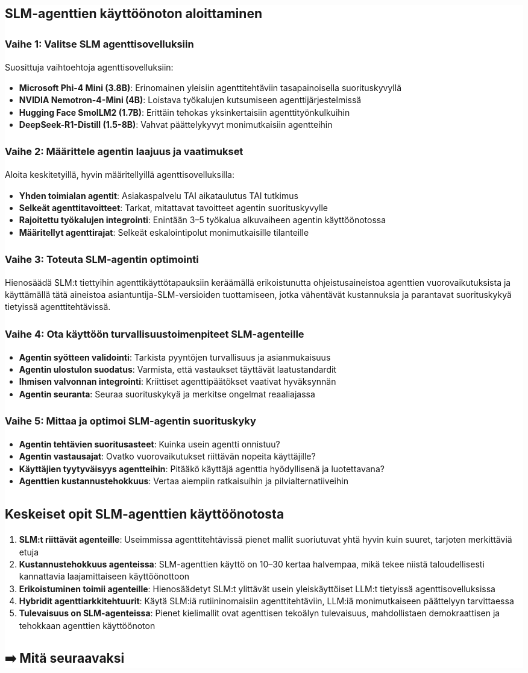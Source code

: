 ## SLM-agenttien käyttöönoton aloittaminen

### Vaihe 1: Valitse SLM agenttisovelluksiin
Suosittuja vaihtoehtoja agenttisovelluksiin:
- **Microsoft Phi-4 Mini (3.8B)**: Erinomainen yleisiin agenttitehtäviin tasapainoisella suorituskyvyllä
- **NVIDIA Nemotron-4-Mini (4B)**: Loistava työkalujen kutsumiseen agenttijärjestelmissä
- **Hugging Face SmolLM2 (1.7B)**: Erittäin tehokas yksinkertaisiin agenttityönkulkuihin
- **DeepSeek-R1-Distill (1.5-8B)**: Vahvat päättelykyvyt monimutkaisiin agentteihin

### Vaihe 2: Määrittele agentin laajuus ja vaatimukset
Aloita keskitetyillä, hyvin määritellyillä agenttisovelluksilla:
- **Yhden toimialan agentit**: Asiakaspalvelu TAI aikataulutus TAI tutkimus
- **Selkeät agenttitavoitteet**: Tarkat, mitattavat tavoitteet agentin suorituskyvylle
- **Rajoitettu työkalujen integrointi**: Enintään 3–5 työkalua alkuvaiheen agentin käyttöönotossa
- **Määritellyt agenttirajat**: Selkeät eskalointipolut monimutkaisille tilanteille

### Vaihe 3: Toteuta SLM-agentin optimointi
Hienosäädä SLM:t tiettyihin agenttikäyttötapauksiin keräämällä erikoistunutta ohjeistusaineistoa agenttien vuorovaikutuksista ja käyttämällä tätä aineistoa asiantuntija-SLM-versioiden tuottamiseen, jotka vähentävät kustannuksia ja parantavat suorituskykyä tietyissä agenttitehtävissä.

### Vaihe 4: Ota käyttöön turvallisuustoimenpiteet SLM-agenteille
- **Agentin syötteen validointi**: Tarkista pyyntöjen turvallisuus ja asianmukaisuus
- **Agentin ulostulon suodatus**: Varmista, että vastaukset täyttävät laatustandardit
- **Ihmisen valvonnan integrointi**: Kriittiset agenttipäätökset vaativat hyväksynnän
- **Agentin seuranta**: Seuraa suorituskykyä ja merkitse ongelmat reaaliajassa

### Vaihe 5: Mittaa ja optimoi SLM-agentin suorituskyky
- **Agentin tehtävien suoritusasteet**: Kuinka usein agentti onnistuu?
- **Agentin vastausajat**: Ovatko vuorovaikutukset riittävän nopeita käyttäjille?
- **Käyttäjien tyytyväisyys agentteihin**: Pitääkö käyttäjä agenttia hyödyllisenä ja luotettavana?
- **Agenttien kustannustehokkuus**: Vertaa aiempiin ratkaisuihin ja pilvialternatiiveihin

## Keskeiset opit SLM-agenttien käyttöönotosta

1. **SLM:t riittävät agenteille**: Useimmissa agenttitehtävissä pienet mallit suoriutuvat yhtä hyvin kuin suuret, tarjoten merkittäviä etuja
2. **Kustannustehokkuus agenteissa**: SLM-agenttien käyttö on 10–30 kertaa halvempaa, mikä tekee niistä taloudellisesti kannattavia laajamittaiseen käyttöönottoon
3. **Erikoistuminen toimii agenteille**: Hienosäädetyt SLM:t ylittävät usein yleiskäyttöiset LLM:t tietyissä agenttisovelluksissa
4. **Hybridit agenttiarkkitehtuurit**: Käytä SLM:iä rutiininomaisiin agenttitehtäviin, LLM:iä monimutkaiseen päättelyyn tarvittaessa
5. **Tulevaisuus on SLM-agenteissa**: Pienet kielimallit ovat agenttisen tekoälyn tulevaisuus, mahdollistaen demokraattisen ja tehokkaan agenttien käyttöönoton

## ➡️ Mitä seuraavaksi
